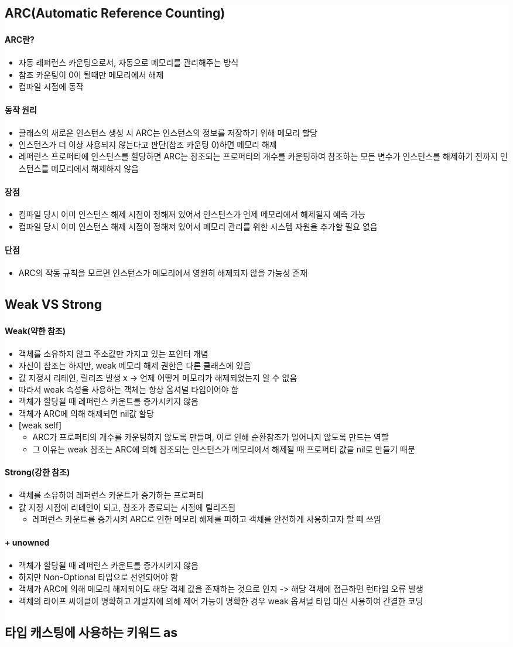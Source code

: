 ## ARC(Automatic Reference Counting)

#### ARC란?

- 자동 레퍼런스 카운팅으로서, 자동으로 메모리를 관리해주는 방식
- 참조 카운팅이 0이 될때만 메모리에서 해제
- 컴파일 시점에 동작

#### 동작 원리

- 클래스의 새로운 인스턴스 생성 시 ARC는 인스턴스의 정보를 저장하기 위해 메모리 할당
- 인스턴스가 더 이상 사용되지 않는다고 판단(참조 카운팅 0)하면 메모리 해제
- 레퍼런스 프로퍼티에 인스턴스를 할당하면 ARC는 참조되는 프로퍼티의 개수를 카운팅하여 참조하는 모든 변수가 인스턴스를 해제하기 전까지 인스턴스를 메모리에서 해제하지 않음

#### 장점

- 컴파일 당시 이미 인스턴스 해제 시점이 정해져 있어서 인스턴스가 언제 메모리에서 해제될지 예측 가능
- 컴파일 당시 이미 인스턴스 해제 시점이 정해져 있어서 메모리 관리를 위한 시스템 자원을 추가할 필요 없음

#### 단점

- ARC의 작동 규칙을 모르면 인스턴스가 메모리에서 영원히 해제되지 않을 가능성 존재

  

## Weak VS Strong

#### Weak(약한 참조)

- 객체를 소유하지 않고 주소값만 가지고 있는 포인터 개념
- 자신이 참조는 하지만, weak 메모리 해제 권한은 다른 클래스에 있음
- 값 지정시 리테인, 릴리즈 발생 x -> 언제 어떻게 메모리가 해제되었는지 알 수 없음
- 따라서 weak 속성을 사용하는 객체는 항상 옵셔널 타입이어야 함
- 객체가 할당될 때 레퍼런스 카운트를 증가시키지 않음
- 객체가 ARC에 의해 해제되면 nil값 할당
- [weak self]
  - ARC가 프로퍼티의 개수를 카운팅하지 않도록 만들며, 이로 인해 순환참조가 일어나지 않도록 만드는 역할
  - 그 이유는 weak 참조는 ARC에 의해 참조되는 인스턴스가 메모리에서 해제될 때 프로퍼티 값을 nil로 만들기 때문

#### Strong(강한 참조)

- 객체를 소유하여 레퍼런스 카운트가 증가하는 프로퍼티
- 값 지정 시점에 리테인이 되고, 참조가 종료되는 시점에 릴리즈됨
  - 레퍼런스 카운트를 증가시켜 ARC로 인한 메모리 해제를 피하고 객체를 안전하게 사용하고자 할 때 쓰임

#### + unowned

- 객체가 할당될 때 레퍼런스 카운트를 증가시키지 않음
- 하지만 Non-Optional 타입으로 선언되어야 함
- 객체가 ARC에 의해 메모리 해제되어도 해당 객체 값을 존재하는 것으로 인지 -> 해당 객체에 접근하면 런타임 오류 발생
- 객체의 라이프 싸이클이 명확하고 개발자에 의해 제어 가능이 명확한 경우 weak 옵셔널 타입 대신 사용하여 간결한 코딩



## 타입 캐스팅에 사용하는 키워드 as
